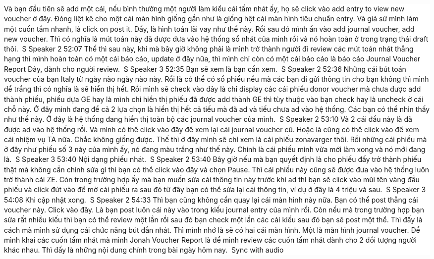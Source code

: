 Và bạn đầu tiên sẽ add một cái, nếu bình thường một người làm kiểu cái tấm nhát ấy, họ sẽ click vào add entry to view new voucher ở đây. Đóng liệt kê cho một cái màn hình giống gần như là giống hệt cái màn hình tiêu chuẩn entry. Và giả sử mình làm một cuốn tấm nhanh, là click on post it. Đấy, là hình toán lãi vay như thế này. Rồi sau đó mình ấn vào add journal voucher, add new voucher. Thì có nghĩa là mút toán này đã được đưa vào hệ thống sổ nhát của mình rồi và nó hoàn toàn ở trong trạng thái draft thôi. 
S
Speaker 2
52:07
Thế thì sau này, khi mà bây giờ không phải là mình trở thành người đi review các mút toán nhát thẳng hạng thì mình hoàn toàn có một cái báo cáo, update ở đây nữa, thì mình chỉ còn có một cái báo cáo là báo cáo Journal Voucher Report Đây, dành cho người review. 
S
Speaker 3
52:35
Bạn sẽ xem là bạn cần xem. 
S
Speaker 2
52:36
Những cái bút toán voucher của bạn Italy từ ngày nào ngày nào này. Rồi là có thể có số phiếu nếu mà các bạn đi gửi thông tin cho bạn không thì mình để trắng thì có nghĩa là sẽ hiển thị hết. Rồi mình sẽ check vào đây là chỉ display các cái phiếu donor voucher mà chưa được add thành phiếu, phiếu dựa GE hay là mình chỉ hiển thị phiếu đã được add thành GE thì tùy thuộc vào bạn check hay là uncheck ở cái chỗ này. Ở đây mình đang để cả 2 lựa chọn là hiển thị hết cả tiếu mà đã ad và tiếu chưa ad vào hệ thống. Các bạn có thể nhìn thấy như thế này. Ở đây là hệ thống đang hiển thị toàn bộ các journal voucher của mình. 
S
Speaker 2
53:10
Và 2 cái đầu này là đã được ad vào hệ thống rồi. Và mình có thể click vào đây để xem lại cái journal voucher cũ. Hoặc là cũng có thể click vào để xem cái nhiệm vụ TA nữa. Chắc không giống được. Thế thì ở đây mình sẽ chỉ xem là cái phiếu zonavarger thôi. Rồi những cái phiếu mà ở đây như phiếu số 3 này của mình ấy, nó đang màu trắng như thế này. Chính là cái phiếu mình vừa mới làm xong và nó mới đang là. 
S
Speaker 3
53:40
Nội dạng phiếu nhát. 
S
Speaker 2
53:40
Bây giờ nếu mà bạn quyết định là cho phiếu đấy trở thành phiếu thật mà không cần chỉnh sửa gì thì bạn có thể click vào đây và chọn Pause. Thì cái phiếu này cũng sẽ được đưa vào hệ thống luôn trở thành cái ZE. Còn trong trường hợp ấy mà bạn muốn sửa cái thông tin này trước khi ad thì bạn sẽ click vào mũi tên vàng đầu phiếu và click đút vào để mở cái phiếu ra sau đó từ đây bạn có thể sửa lại cái thông tin, ví dụ ở đây là 4 triệu và sau. 
S
Speaker 3
54:08
Khi cập nhật xong. 
S
Speaker 2
54:33
Thì bạn cũng không cần quay lại cái màn hình này nữa. Bạn có thể post thẳng cái voucher này. Click vào đây. Là bạn post luôn cái này vào trong kiếu journal entry của mình rồi. Còn nếu mà trong trường hợp bạn sửa rất nhiều kiếu thì bạn có thể review một lần rồi sau đó bạn check một lần các cái kiếu sau đó bạn sẽ post một thể. Thì đấy là cách mà mình sử dụng cái chức năng bút đắn nhát. Thì mình nhớ là sẽ có hai cái màn hình. Một là màn hình journal voucher. Để mình khai các cuốn tấm nhát mà mình Jonah Voucher Report là để mình review các cuốn tấm nhát dành cho 2 đối tượng người khác nhau. Thì đấy là những nội dung chính trong bài ngày hôm nay. 
Sync with audio
